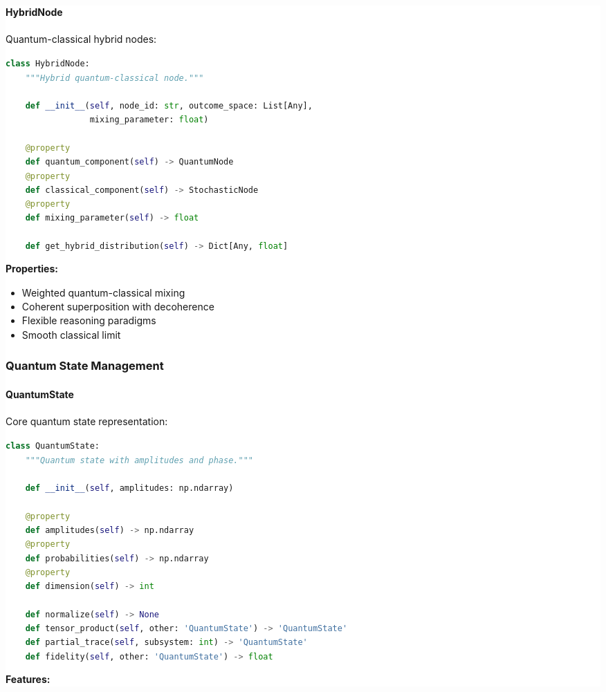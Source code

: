 #### HybridNode

Quantum-classical hybrid nodes:

```python
class HybridNode:
    """Hybrid quantum-classical node."""
    
    def __init__(self, node_id: str, outcome_space: List[Any],
                 mixing_parameter: float)
    
    @property
    def quantum_component(self) -> QuantumNode
    @property
    def classical_component(self) -> StochasticNode
    @property
    def mixing_parameter(self) -> float
    
    def get_hybrid_distribution(self) -> Dict[Any, float]
```

**Properties:**

- Weighted quantum-classical mixing
- Coherent superposition with decoherence
- Flexible reasoning paradigms
- Smooth classical limit

### Quantum State Management

#### QuantumState

Core quantum state representation:

```python
class QuantumState:
    """Quantum state with amplitudes and phase."""
    
    def __init__(self, amplitudes: np.ndarray)
    
    @property
    def amplitudes(self) -> np.ndarray
    @property 
    def probabilities(self) -> np.ndarray
    @property
    def dimension(self) -> int
    
    def normalize(self) -> None
    def tensor_product(self, other: 'QuantumState') -> 'QuantumState'
    def partial_trace(self, subsystem: int) -> 'QuantumState'
    def fidelity(self, other: 'QuantumState') -> float
```

**Features:**
